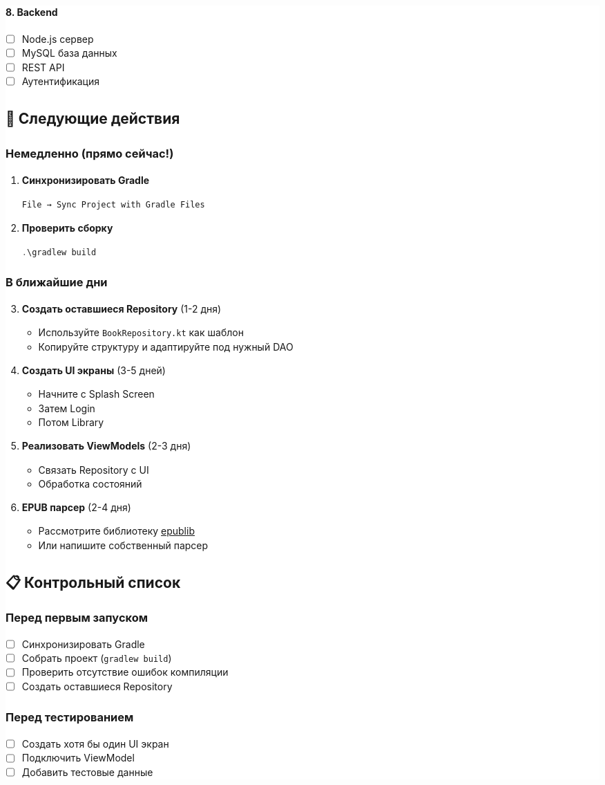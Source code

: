 #### 8. Backend
- [ ] Node.js сервер
- [ ] MySQL база данных
- [ ] REST API
- [ ] Аутентификация

## 🎯 Следующие действия

### Немедленно (прямо сейчас!)

1. **Синхронизировать Gradle**
   ```
   File → Sync Project with Gradle Files
   ```
   
2. **Проверить сборку**
   ```powershell
   .\gradlew build
   ```

### В ближайшие дни

3. **Создать оставшиеся Repository** (1-2 дня)
   - Используйте `BookRepository.kt` как шаблон
   - Копируйте структуру и адаптируйте под нужный DAO

4. **Создать UI экраны** (3-5 дней)
   - Начните с Splash Screen
   - Затем Login
   - Потом Library

5. **Реализовать ViewModels** (2-3 дня)
   - Связать Repository с UI
   - Обработка состояний

6. **EPUB парсер** (2-4 дня)
   - Рассмотрите библиотеку [epublib](https://github.com/psiegman/epublib)
   - Или напишите собственный парсер

## 📋 Контрольный список

### Перед первым запуском
- [ ] Синхронизировать Gradle
- [ ] Собрать проект (`gradlew build`)
- [ ] Проверить отсутствие ошибок компиляции
- [ ] Создать оставшиеся Repository

### Перед тестированием
- [ ] Создать хотя бы один UI экран
- [ ] Подключить ViewModel
- [ ] Добавить тестовые данные
